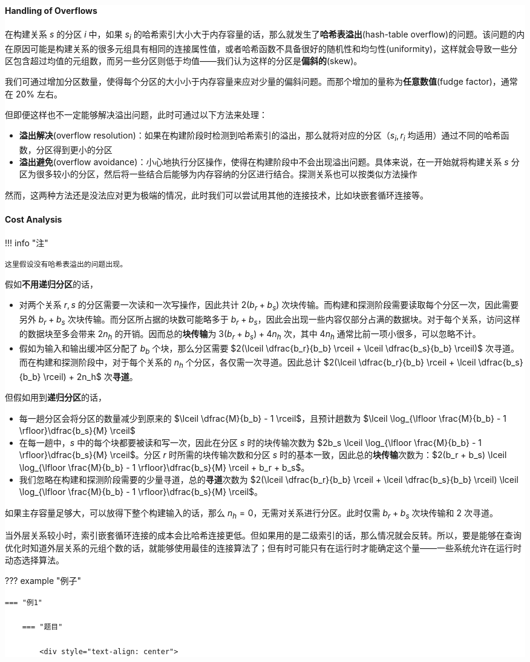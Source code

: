
#### Handling of Overflows

在构建关系 $s$ 的分区 $i$ 中，如果 $s_i$ 的哈希索引大小大于内存容量的话，那么就发生了**哈希表溢出**(hash-table overflow)的问题。该问题的内在原因可能是构建关系的很多元组具有相同的连接属性值，或者哈希函数不具备很好的随机性和均匀性(uniformity)，这样就会导致一些分区包含超过均值的元组数，而另一些分区则低于均值——我们认为这样的分区是**偏斜的**(skew)。

我们可通过增加分区数量，使得每个分区的大小小于内存容量来应对少量的偏斜问题。而那个增加的量称为**任意数值**(fudge factor)，通常在 20% 左右。

但即便这样也不一定能够解决溢出问题，此时可通过以下方法来处理：

- **溢出解决**(overflow resolution)：如果在构建阶段时检测到哈希索引的溢出，那么就将对应的分区（$s_i, r_i$ 均适用）通过不同的哈希函数，分区得到更小的分区
- **溢出避免**(overflow avoidance)：小心地执行分区操作，使得在构建阶段中不会出现溢出问题。具体来说，在一开始就将构建关系 $s$ 分区为很多较小的分区，然后将一些结合后能够为内存容纳的分区进行结合。探测关系也可以按类似方法操作

然而，这两种方法还是没法应对更为极端的情况，此时我们可以尝试用其他的连接技术，比如块嵌套循环连接等。


#### Cost Analysis

!!! info "注"

    这里假设没有哈希表溢出的问题出现。

假如**不用递归分区**的话，

- 对两个关系 $r, s$ 的分区需要一次读和一次写操作，因此共计 $2(b_r + b_s)$ 次块传输。而构建和探测阶段需要读取每个分区一次，因此需要另外 $b_r + b_s$ 次块传输。而分区所占据的块数可能略多于 $b_r + b_s$，因此会出现一些内容仅部分占满的数据块。对于每个关系，访问这样的数据块至多会带来 $2n_h$ 的开销。因而总的**块传输**为 $3(b_r + b_s) + 4n_h$ 次，其中 $4n_h$ 通常比前一项小很多，可以忽略不计。
- 假如为输入和输出缓冲区分配了 $b_b$ 个块，那么分区需要 $2(\lceil \dfrac{b_r}{b_b} \rceil + \lceil \dfrac{b_s}{b_b} \rceil)$ 次寻道。而在构建和探测阶段中，对于每个关系的 $n_h$ 个分区，各仅需一次寻道。因此总计 $2(\lceil \dfrac{b_r}{b_b} \rceil + \lceil \dfrac{b_s}{b_b} \rceil) + 2n_h$ 次**寻道**。

但假如用到**递归分区**的话，

- 每一趟分区会将分区的数量减少到原来的 $\lceil \dfrac{M}{b_b} - 1 \rceil$，且预计趟数为 $\lceil \log_{\lfloor \frac{M}{b_b} - 1 \rfloor}\dfrac{b_s}{M} \rceil$
- 在每一趟中，$s$ 中的每个块都要被读和写一次，因此在分区 $s$ 时的块传输次数为 $2b_s \lceil \log_{\lfloor \frac{M}{b_b} - 1 \rfloor}\dfrac{b_s}{M} \rceil$。分区 $r$ 时所需的块传输次数和分区 $s$ 时的基本一致，因此总的**块传输**次数为：$2(b_r + b_s) \lceil \log_{\lfloor \frac{M}{b_b} - 1 \rfloor}\dfrac{b_s}{M} \rceil + b_r + b_s$。
- 我们忽略在构建和探测阶段需要的少量寻道，总的**寻道**次数为 $2(\lceil \dfrac{b_r}{b_b} \rceil + \lceil \dfrac{b_s}{b_b} \rceil) \lceil \log_{\lfloor \frac{M}{b_b} - 1 \rfloor}\dfrac{b_s}{M} \rceil$。

如果主存容量足够大，可以放得下整个构建输入的话，那么 $n_h = 0$，无需对关系进行分区。此时仅需 $b_r + b_s$ 次块传输和 2 次寻道。

当外层关系较小时，索引嵌套循环连接的成本会比哈希连接更低。但如果用的是二级索引的话，那么情况就会反转。所以，要是能够在查询优化时知道外层关系的元组个数的话，就能够使用最佳的连接算法了；但有时可能只有在运行时才能确定这个量——一些系统允许在运行时动态选择算法。

??? example "例子"

    === "例1"

        === "题目"

            <div style="text-align: center">